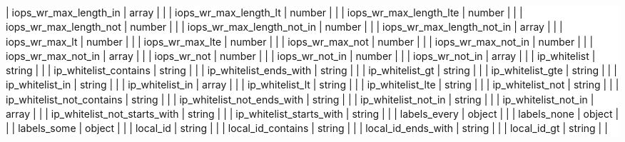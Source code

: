 | iops_wr_max_length_in  |  array  |    |
| iops_wr_max_length_lt  |  number  |    |
| iops_wr_max_length_lte  |  number  |    |
| iops_wr_max_length_not  |  number  |    |
| iops_wr_max_length_not_in  |  number  |    |
| iops_wr_max_length_not_in  |  array  |    |
| iops_wr_max_lt  |  number  |    |
| iops_wr_max_lte  |  number  |    |
| iops_wr_max_not  |  number  |    |
| iops_wr_max_not_in  |  number  |    |
| iops_wr_max_not_in  |  array  |    |
| iops_wr_not  |  number  |    |
| iops_wr_not_in  |  number  |    |
| iops_wr_not_in  |  array  |    |
| ip_whitelist  |  string  |    |
| ip_whitelist_contains  |  string  |    |
| ip_whitelist_ends_with  |  string  |    |
| ip_whitelist_gt  |  string  |    |
| ip_whitelist_gte  |  string  |    |
| ip_whitelist_in  |  string  |    |
| ip_whitelist_in  |  array  |    |
| ip_whitelist_lt  |  string  |    |
| ip_whitelist_lte  |  string  |    |
| ip_whitelist_not  |  string  |    |
| ip_whitelist_not_contains  |  string  |    |
| ip_whitelist_not_ends_with  |  string  |    |
| ip_whitelist_not_in  |  string  |    |
| ip_whitelist_not_in  |  array  |    |
| ip_whitelist_not_starts_with  |  string  |    |
| ip_whitelist_starts_with  |  string  |    |
| labels_every  |  object  |    |
| labels_none  |  object  |    |
| labels_some  |  object  |    |
| local_id  |  string  |    |
| local_id_contains  |  string  |    |
| local_id_ends_with  |  string  |    |
| local_id_gt  |  string  |    |
